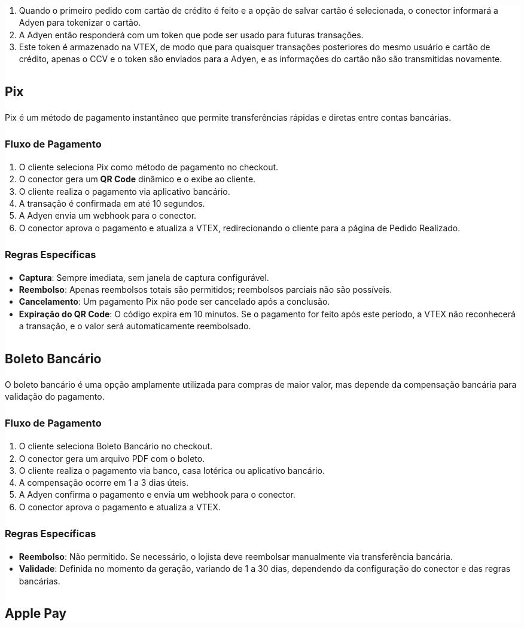 1. Quando o primeiro pedido com cartão de crédito é feito e a opção de salvar cartão é selecionada, o conector informará a Adyen para tokenizar o cartão.
2. A Adyen então responderá com um token que pode ser usado para futuras transações.
3. Este token é armazenado na VTEX, de modo que para quaisquer transações posteriores do mesmo usuário e cartão de crédito, apenas o CCV e o token são enviados para a Adyen, e as informações do cartão não são transmitidas novamente.

## Pix

Pix é um método de pagamento instantâneo que permite transferências rápidas e diretas entre contas bancárias.

### Fluxo de Pagamento

1. O cliente seleciona Pix como método de pagamento no checkout.
2. O conector gera um **QR Code** dinâmico e o exibe ao cliente.
3. O cliente realiza o pagamento via aplicativo bancário.
4. A transação é confirmada em até 10 segundos.
5. A Adyen envia um webhook para o conector.
6. O conector aprova o pagamento e atualiza a VTEX, redirecionando o cliente para a página de Pedido Realizado.

### Regras Específicas

- **Captura**: Sempre imediata, sem janela de captura configurável.
- **Reembolso**: Apenas reembolsos totais são permitidos; reembolsos parciais não são possíveis.
- **Cancelamento**: Um pagamento Pix não pode ser cancelado após a conclusão.
- **Expiração do QR Code**: O código expira em 10 minutos. Se o pagamento for feito após este período, a VTEX não reconhecerá a transação, e o valor será automaticamente reembolsado.

## Boleto Bancário

O boleto bancário é uma opção amplamente utilizada para compras de maior valor, mas depende da compensação bancária para validação do pagamento.

### Fluxo de Pagamento

1. O cliente seleciona Boleto Bancário no checkout.
2. O conector gera um arquivo PDF com o boleto.
3. O cliente realiza o pagamento via banco, casa lotérica ou aplicativo bancário.
4. A compensação ocorre em 1 a 3 dias úteis.
5. A Adyen confirma o pagamento e envia um webhook para o conector.
6. O conector aprova o pagamento e atualiza a VTEX.

### Regras Específicas

- **Reembolso**: Não permitido. Se necessário, o lojista deve reembolsar manualmente via transferência bancária.
- **Validade**: Definida no momento da geração, variando de 1 a 30 dias, dependendo da configuração do conector e das regras bancárias.

## Apple Pay
